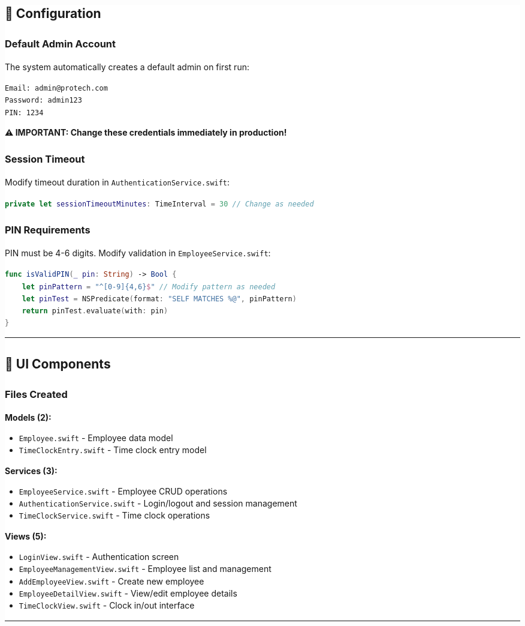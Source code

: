 
## 🔧 Configuration

### Default Admin Account

The system automatically creates a default admin on first run:

```
Email: admin@protech.com
Password: admin123
PIN: 1234
```

**⚠️ IMPORTANT: Change these credentials immediately in production!**

### Session Timeout

Modify timeout duration in `AuthenticationService.swift`:

```swift
private let sessionTimeoutMinutes: TimeInterval = 30 // Change as needed
```

### PIN Requirements

PIN must be 4-6 digits. Modify validation in `EmployeeService.swift`:

```swift
func isValidPIN(_ pin: String) -> Bool {
    let pinPattern = "^[0-9]{4,6}$" // Modify pattern as needed
    let pinTest = NSPredicate(format: "SELF MATCHES %@", pinPattern)
    return pinTest.evaluate(with: pin)
}
```

---

## 🎨 UI Components

### Files Created

**Models (2):**
- `Employee.swift` - Employee data model
- `TimeClockEntry.swift` - Time clock entry model

**Services (3):**
- `EmployeeService.swift` - Employee CRUD operations
- `AuthenticationService.swift` - Login/logout and session management
- `TimeClockService.swift` - Time clock operations

**Views (5):**
- `LoginView.swift` - Authentication screen
- `EmployeeManagementView.swift` - Employee list and management
- `AddEmployeeView.swift` - Create new employee
- `EmployeeDetailView.swift` - View/edit employee details
- `TimeClockView.swift` - Clock in/out interface

---